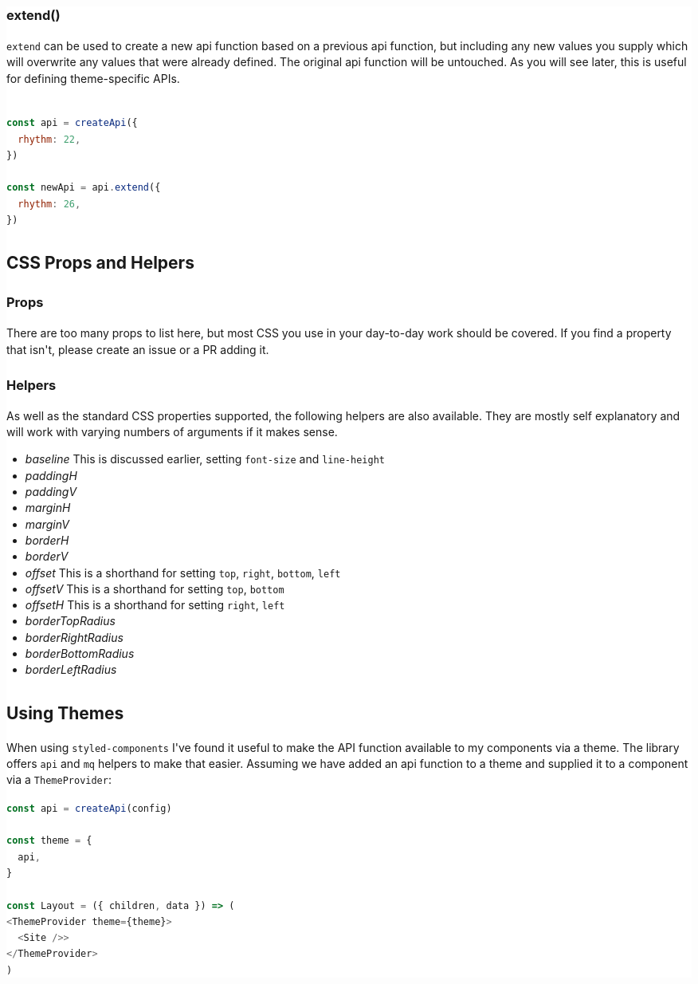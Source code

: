 ### extend()

`extend` can be used to create a new api function based on a previous api function, but including any new values you supply which will overwrite any values that were already defined. The original api function will be untouched. As you will see later, this is useful for defining theme-specific APIs. 

```JavaScript

const api = createApi({
  rhythm: 22,
})

const newApi = api.extend({
  rhythm: 26,
})
```

## CSS Props and Helpers 

### Props

There are too many props to list here, but most CSS you use in your day-to-day work should be covered. If you find a property that isn't, please create an issue or a PR adding it.

### Helpers

As well as the standard CSS properties supported, the following helpers are also available. They are mostly self explanatory and will work with varying numbers of arguments if it makes sense. 

- *baseline* This is discussed earlier, setting `font-size` and `line-height`
- *paddingH*
- *paddingV*
- *marginH*
- *marginV*
- *borderH*
- *borderV*
- *offset* This is a shorthand for setting `top`, `right`, `bottom`, `left`
- *offsetV* This is a shorthand for setting `top`, `bottom`
- *offsetH* This is a shorthand for setting `right`, `left`
- *borderTopRadius*
- *borderRightRadius*
- *borderBottomRadius*
- *borderLeftRadius*

## Using Themes

When using `styled-components` I've found it useful to make the API function available to my components via a theme. The library offers `api` and `mq` helpers to make that easier. Assuming we have added an api function to a theme and supplied it to a component via a `ThemeProvider`:

```JavaScript 
const api = createApi(config)

const theme = {
  api,
}

const Layout = ({ children, data }) => (
<ThemeProvider theme={theme}>
  <Site />>
</ThemeProvider>
)
```
